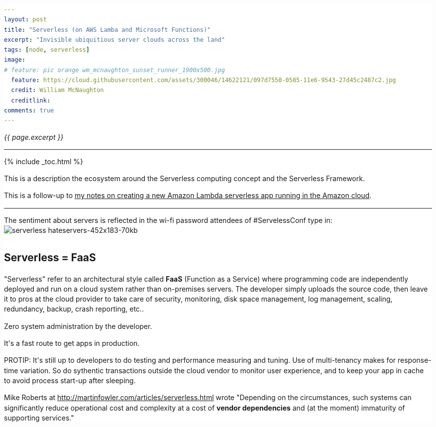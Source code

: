 ```yaml
---
layout: post
title: "Serverless (on AWS Lamba and Microsoft Functions)"
excerpt: "Invisible ubiquitious server clouds across the land"
tags: [node, serverless]
image:
# feature: pic orange wm_mcnaughton_sunset_runner_1900x500.jpg
  feature: https://cloud.githubusercontent.com/assets/300046/14622121/097d7550-0585-11e6-9543-27d45c2487c2.jpg
  credit: William McNaughton
  creditlink:
comments: true
---
```

<i>{{ page.excerpt }}</i>
<hr />

{% include _toc.html %}

This is a description the ecosystem around the Serverless computing concept and the Serverless Framework.

This is a follow-up to <a target="_blank" href="https://wilsonmar.github.io/aws-lambda-serverless/">my notes on creating a new Amazon Lambda serverless app running in the Amazon cloud</a>.


<hr />

The sentiment about servers is reflected in the wi-fi password
attendees of #ServelessConf type in:<br />
![serverless hateservers-452x183-70kb](https://cloud.githubusercontent.com/assets/300046/18171991/196045ae-7021-11e6-9848-ce272fa8366d.jpg)


## Serverless = FaaS

"Serverless" refer to an architectural style called
<strong>FaaS</strong> (Function as a Service) where programming 
code are independently deployed and run on a cloud system rather than on-premises servers.
The developer simply uploads the source code, 
then leave it to pros at the cloud provider to take care of 
security, monitoring, disk space management, log management, 
scaling, redundancy, backup, crash reporting, etc..

Zero system administration by the developer.

It's a fast route to get apps in production.

PROTIP: It's still up to developers to do testing and 
performance measuring and tuning.
Use of multi-tenancy makes for response-time variation.
So do sythentic transactions outside the cloud vendor to monitor user experience,
and to keep your app in cache to avoid process start-up after sleeping.

Mike Roberts at <a target="_blank" href="http://martinfowler.com/articles/serverless.html">
   http://martinfowler.com/articles/serverless.html</a>
wrote
   "Depending on the circumstances, such systems can significantly reduce operational cost and complexity at a cost of <strong>vendor dependencies</strong> and (at the moment) immaturity of supporting services."
